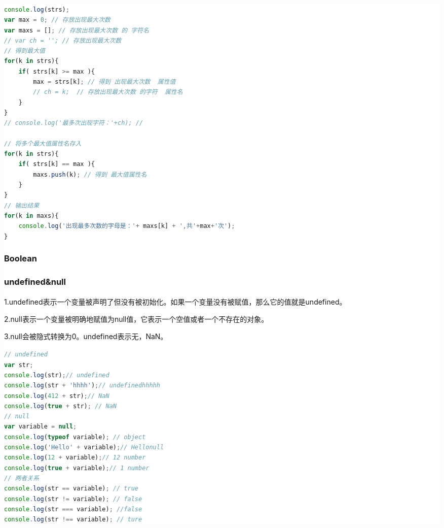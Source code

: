 ```javascript
console.log(strs);
var max = 0; // 存放出现最大次数
var maxs = []; // 存放出现最大次数 的 字符名
// var ch = ''; // 存放出现最大次数 
// 得到最大值
for(k in strs){ 
    if( strs[k] >= max ){
        max = strs[k]; // 得到 出现最大次数  属性值
        // ch = k;  // 存放出现最大次数 的字符  属性名
    }
}
// console.log('最多次出现字符：'+ch); // 

// 将多个最大值属性名存入 
for(k in strs){
    if( strs[k] == max ){
        maxs.push(k); // 得到 最大值属性名
    }
}
// 输出结果
for(k in maxs){
    console.log('出现最多次数的字母是：'+ maxs[k] + ',共'+max+'次');
}
```



### 	Boolean

### 	undefined&null

1.undefined表示一个变量被声明了但没有被初始化。如果一个变量没有被赋值，那么它的值就是undefined。

2.null表示一个变量被明确地赋值为null值，它表示一个空值或者一个不存在的对象。

3.null会被隐式转换为0。undefined表示无，NaN。

```javascript
// undefined
var str;
console.log(str);// undefined
console.log(str + 'hhhh');// undefinedhhhhh
console.log(412 + str);// NaN
console.log(true + str); // NaN
// null
var variable = null;
console.log(typeof variable); // object
console.log('Hello' + variable);// Hellonull
console.log(12 + variable);// 12 number
console.log(true + variable);// 1 number
// 两者关系
console.log(str == variable); // true
console.log(str != variable); // false
console.log(str === variable); //false
console.log(str !== variable); // ture
```
